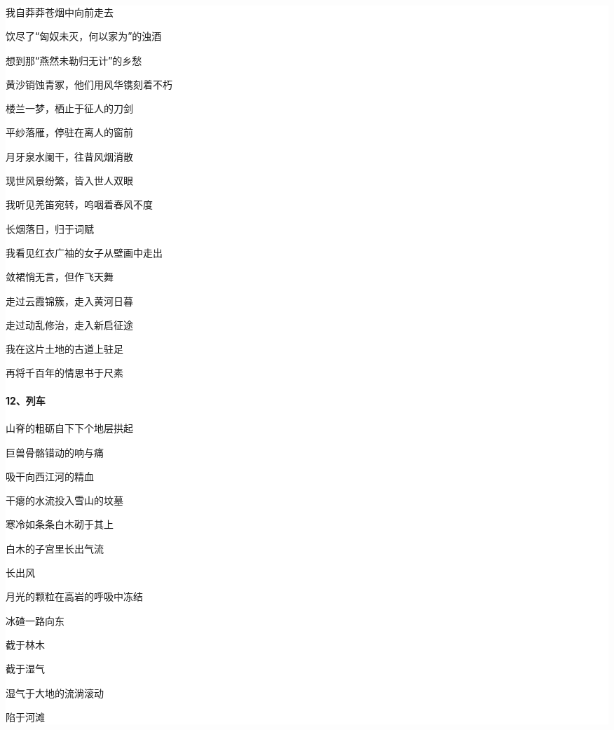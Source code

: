
我自莽莽苍烟中向前走去

饮尽了“匈奴未灭，何以家为”的浊酒

想到那“燕然未勒归无计”的乡愁

黄沙销蚀青冢，他们用风华镌刻着不朽

 

楼兰一梦，栖止于征人的刀剑

平纱落雁，停驻在离人的窗前

月牙泉水阑干，往昔风烟消散

现世风景纷繁，皆入世人双眼

 

我听见羌笛宛转，呜咽着春风不度

长烟落日，归于词赋

我看见红衣广袖的女子从壁画中走出

敛裙悄无言，但作飞天舞

 

走过云霞锦簇，走入黄河日暮

走过动乱修治，走入新启征途

我在这片土地的古道上驻足

再将千百年的情思书于尺素

 

#### 12、列车

山脊的粗砺自下下个地层拱起

巨兽骨骼错动的响与痛

吸干向西江河的精血

干瘪的水流投入雪山的坟墓

寒冷如条条白木砌于其上

白木的子宫里长出气流

长出风

月光的颗粒在高岩的呼吸中冻结

冰碴一路向东

截于林木

截于湿气

湿气于大地的流淌滚动

陷于河滩
